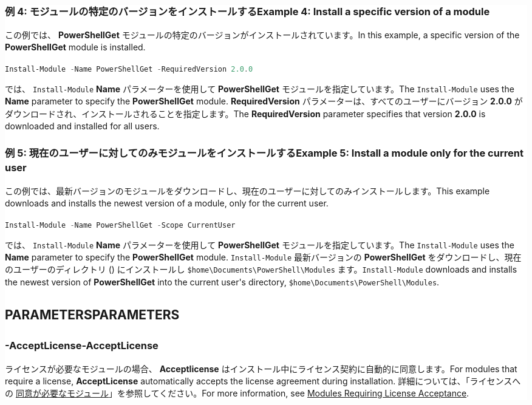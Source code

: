 ### <span data-ttu-id="38f87-138">例 4: モジュールの特定のバージョンをインストールする</span><span class="sxs-lookup"><span data-stu-id="38f87-138">Example 4: Install a specific version of a module</span></span>

<span data-ttu-id="38f87-139">この例では、 **PowerShellGet** モジュールの特定のバージョンがインストールされています。</span><span class="sxs-lookup"><span data-stu-id="38f87-139">In this example, a specific version of the **PowerShellGet** module is installed.</span></span>

```powershell
Install-Module -Name PowerShellGet -RequiredVersion 2.0.0
```

<span data-ttu-id="38f87-140">では、 `Install-Module` **Name** パラメーターを使用して **PowerShellGet** モジュールを指定しています。</span><span class="sxs-lookup"><span data-stu-id="38f87-140">The `Install-Module` uses the **Name** parameter to specify the **PowerShellGet** module.</span></span> <span data-ttu-id="38f87-141">**RequiredVersion** パラメーターは、すべてのユーザーにバージョン **2.0.0** がダウンロードされ、インストールされることを指定します。</span><span class="sxs-lookup"><span data-stu-id="38f87-141">The **RequiredVersion** parameter specifies that version **2.0.0** is downloaded and installed for all users.</span></span>

### <span data-ttu-id="38f87-142">例 5: 現在のユーザーに対してのみモジュールをインストールする</span><span class="sxs-lookup"><span data-stu-id="38f87-142">Example 5: Install a module only for the current user</span></span>

<span data-ttu-id="38f87-143">この例では、最新バージョンのモジュールをダウンロードし、現在のユーザーに対してのみインストールします。</span><span class="sxs-lookup"><span data-stu-id="38f87-143">This example downloads and installs the newest version of a module, only for the current user.</span></span>

```powershell
Install-Module -Name PowerShellGet -Scope CurrentUser
```

<span data-ttu-id="38f87-144">では、 `Install-Module` **Name** パラメーターを使用して **PowerShellGet** モジュールを指定しています。</span><span class="sxs-lookup"><span data-stu-id="38f87-144">The `Install-Module` uses the **Name** parameter to specify the **PowerShellGet** module.</span></span>
<span data-ttu-id="38f87-145">`Install-Module` 最新バージョンの **PowerShellGet** をダウンロードし、現在のユーザーのディレクトリ () にインストールし `$home\Documents\PowerShell\Modules` ます。</span><span class="sxs-lookup"><span data-stu-id="38f87-145">`Install-Module` downloads and installs the newest version of **PowerShellGet** into the current user's directory, `$home\Documents\PowerShell\Modules`.</span></span>

## <span data-ttu-id="38f87-146">PARAMETERS</span><span class="sxs-lookup"><span data-stu-id="38f87-146">PARAMETERS</span></span>

### <span data-ttu-id="38f87-147">-AcceptLicense</span><span class="sxs-lookup"><span data-stu-id="38f87-147">-AcceptLicense</span></span>

<span data-ttu-id="38f87-148">ライセンスが必要なモジュールの場合、 **Acceptlicense** はインストール中にライセンス契約に自動的に同意します。</span><span class="sxs-lookup"><span data-stu-id="38f87-148">For modules that require a license, **AcceptLicense** automatically accepts the license agreement during installation.</span></span> <span data-ttu-id="38f87-149">詳細については、「ライセンスへの [同意が必要なモジュール](/powershell/scripting/gallery/concepts/module-license-acceptance)」を参照してください。</span><span class="sxs-lookup"><span data-stu-id="38f87-149">For more information, see [Modules Requiring License Acceptance](/powershell/scripting/gallery/concepts/module-license-acceptance).</span></span>
